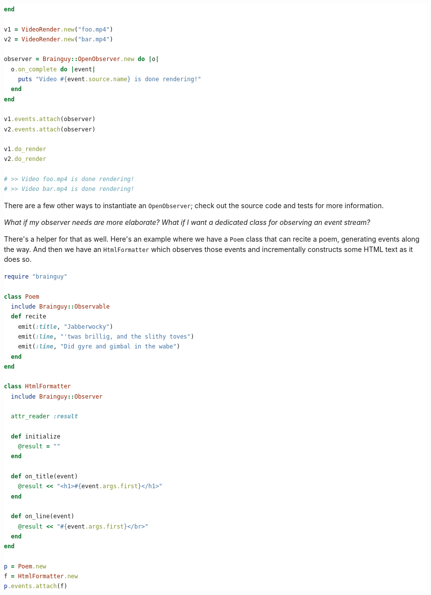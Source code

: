 ```ruby
end

v1 = VideoRender.new("foo.mp4")
v2 = VideoRender.new("bar.mp4")

observer = Brainguy::OpenObserver.new do |o|
  o.on_complete do |event|
    puts "Video #{event.source.name} is done rendering!"
  end
end

v1.events.attach(observer)
v2.events.attach(observer)

v1.do_render
v2.do_render

# >> Video foo.mp4 is done rendering!
# >> Video bar.mp4 is done rendering!

```

There are a few other ways to instantiate an `OpenObserver`; check out the source code and tests for more information.

*What if my observer needs are more elaborate? What if I want a dedicated class for observing an event stream?*

There's a helper for that as well. Here's an example where we have a `Poem` class that can recite a poem, generating events along the way. And then we have an `HtmlFormatter` which observes those events and incrementally constructs some HTML text as it does so.

```ruby
require "brainguy"

class Poem
  include Brainguy::Observable
  def recite
    emit(:title, "Jabberwocky")
    emit(:line, "'twas brillig, and the slithy toves")
    emit(:line, "Did gyre and gimbal in the wabe")
  end
end

class HtmlFormatter
  include Brainguy::Observer

  attr_reader :result
  
  def initialize
    @result = ""
  end
  
  def on_title(event)
    @result << "<h1>#{event.args.first}</h1>"
  end

  def on_line(event)
    @result << "#{event.args.first}</br>"
  end
end

p = Poem.new
f = HtmlFormatter.new
p.events.attach(f)
```